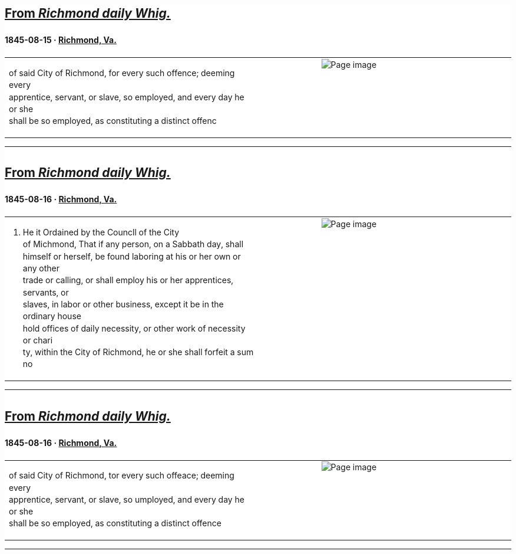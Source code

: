 
## [From _Richmond daily Whig._](https://www.loc.gov/resource/sn84024656/1845-08-15/ed-1/?sp=2)

#### 1845-08-15 &middot; [Richmond, Va.](http://dbpedia.org/resource/Richmond%2C_Virginia)

<table style="width: 100%;"><tr><td style="width: 50%">

  
of said City of Richmond, for every such offence; deeming every  
apprentice, servant, or slave, so employed, and every day he or she  
shall be so employed, as constituting a distinct offenc
</td><td style="width: 50%; max-height: 75%; margin: auto; display: block;">
<img alt="Page image" src="https://tile.loc.gov/image-services/iiif/service:ndnp:vi:batch_vi_appaloosa_ver01:data:sn84024656:00414184625:1845081501:0690/pct:84.89430416911333,32.031618688060405,12.791152867488746,1.053956268680195/!600,600/0/default.jpg"/>
</td>
</tr></table>

---

## [From _Richmond daily Whig._](https://www.loc.gov/resource/sn84024656/1845-08-16/ed-1/?sp=2)

#### 1845-08-16 &middot; [Richmond, Va.](http://dbpedia.org/resource/Richmond%2C_Virginia)

<table style="width: 100%;"><tr><td style="width: 50%">

  
1. He it Ordained by the Councll of the City  
of Michmond, That if any person, on a Sabbath day, shall  
himself or herself, be found laboring at his or her own or any other  
trade or calling, or shall employ his or her apprentices, servants, or  
slaves, in labor or other business, except it be in the ordinary house  
hold offices of daily necessity, or other work of necessity or chari­  
ty, within the City of Richmond, he or she shall forfeit a sum no
</td><td style="width: 50%; max-height: 75%; margin: auto; display: block;">
<img alt="Page image" src="https://tile.loc.gov/image-services/iiif/service:ndnp:vi:batch_vi_appaloosa_ver01:data:sn84024656:00414184625:1845081601:0694/pct:85.07267441860465,25.09853929979133,12.5484496124031,2.3688074812582114/!600,600/0/default.jpg"/>
</td>
</tr></table>

---

## [From _Richmond daily Whig._](https://www.loc.gov/resource/sn84024656/1845-08-16/ed-1/?sp=2)

#### 1845-08-16 &middot; [Richmond, Va.](http://dbpedia.org/resource/Richmond%2C_Virginia)

<table style="width: 100%;"><tr><td style="width: 50%">

  
of said City of Richmond, tor every such offeace; deeming every  
apprentice, servant, or slave, so umployed, and every day he or she  
shall be so employed, as constituting a distinct offence
</td><td style="width: 50%; max-height: 75%; margin: auto; display: block;">
<img alt="Page image" src="https://tile.loc.gov/image-services/iiif/service:ndnp:vi:batch_vi_appaloosa_ver01:data:sn84024656:00414184625:1845081601:0694/pct:85.05813953488372,28.19383259911894,12.562984496124031,0.9776644253806323/!600,600/0/default.jpg"/>
</td>
</tr></table>

---